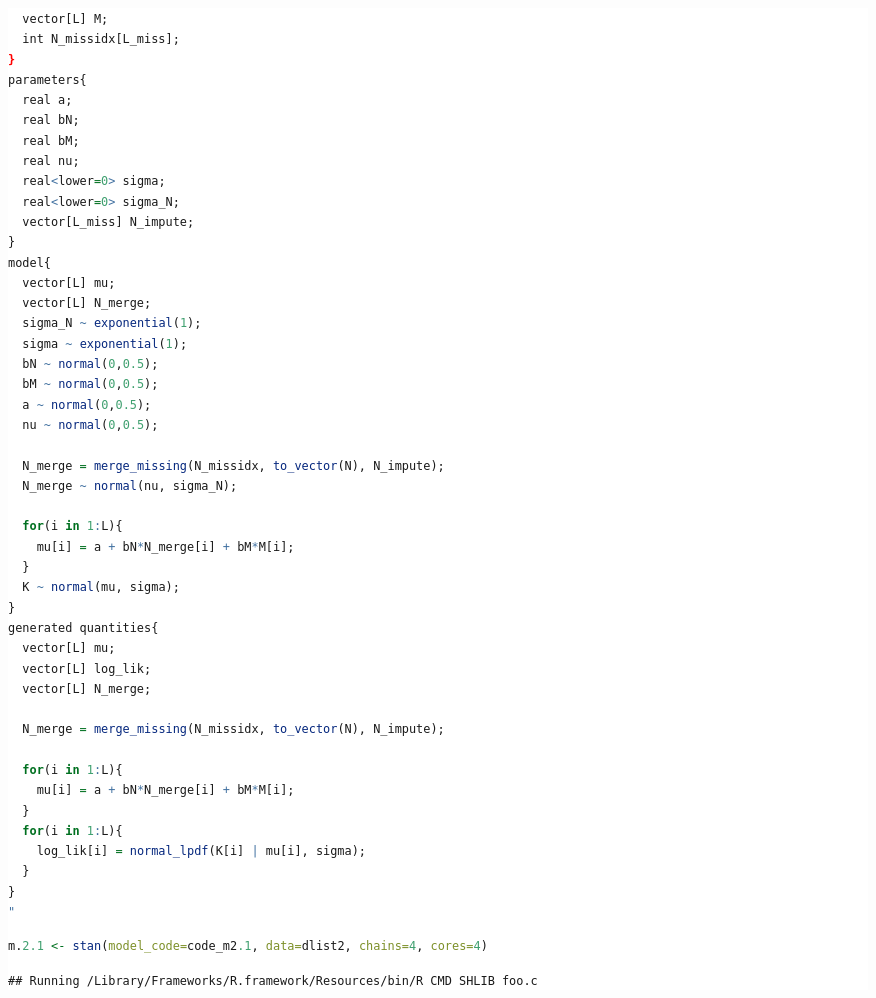 ``` r
  vector[L] M;
  int N_missidx[L_miss];
}
parameters{
  real a;
  real bN;
  real bM;
  real nu;
  real<lower=0> sigma;
  real<lower=0> sigma_N;
  vector[L_miss] N_impute;
}
model{
  vector[L] mu;
  vector[L] N_merge;
  sigma_N ~ exponential(1);
  sigma ~ exponential(1);
  bN ~ normal(0,0.5);
  bM ~ normal(0,0.5);
  a ~ normal(0,0.5);
  nu ~ normal(0,0.5);
  
  N_merge = merge_missing(N_missidx, to_vector(N), N_impute);
  N_merge ~ normal(nu, sigma_N);
  
  for(i in 1:L){
    mu[i] = a + bN*N_merge[i] + bM*M[i];
  }
  K ~ normal(mu, sigma);
}
generated quantities{
  vector[L] mu;
  vector[L] log_lik;
  vector[L] N_merge;
  
  N_merge = merge_missing(N_missidx, to_vector(N), N_impute);
  
  for(i in 1:L){
    mu[i] = a + bN*N_merge[i] + bM*M[i];
  }
  for(i in 1:L){
    log_lik[i] = normal_lpdf(K[i] | mu[i], sigma);
  }
}
"
```

``` r
m.2.1 <- stan(model_code=code_m2.1, data=dlist2, chains=4, cores=4)
```

    ## Running /Library/Frameworks/R.framework/Resources/bin/R CMD SHLIB foo.c